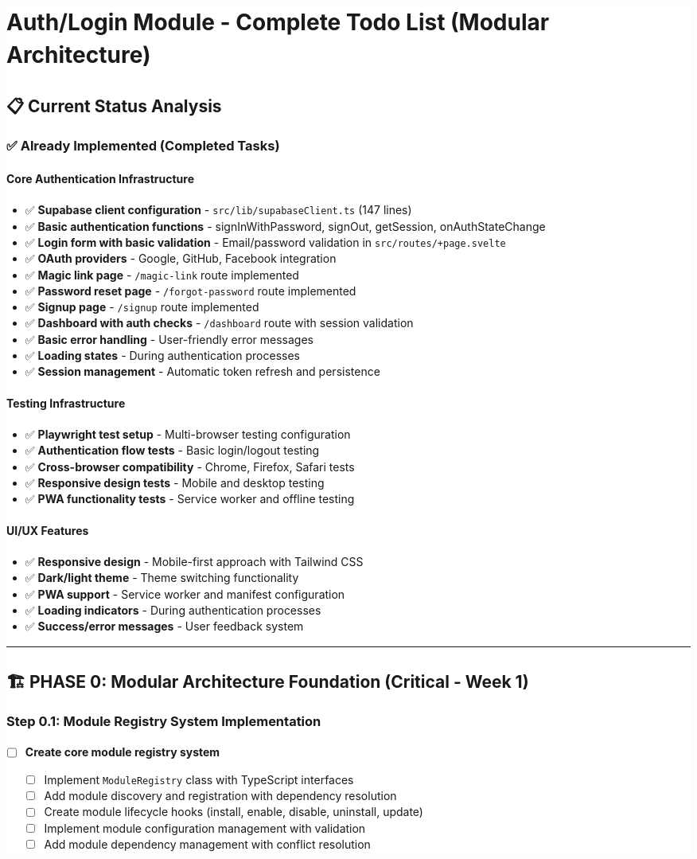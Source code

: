 # Auth/Login Module - Complete Todo List (Modular Architecture)

## 📋 **Current Status Analysis**

### ✅ **Already Implemented (Completed Tasks)**

#### **Core Authentication Infrastructure**

- ✅ **Supabase client configuration** - `src/lib/supabaseClient.ts` (147 lines)
- ✅ **Basic authentication functions** - signInWithPassword, signOut, getSession, onAuthStateChange
- ✅ **Login form with basic validation** - Email/password validation in `src/routes/+page.svelte`
- ✅ **OAuth providers** - Google, GitHub, Facebook integration
- ✅ **Magic link page** - `/magic-link` route implemented
- ✅ **Password reset page** - `/forgot-password` route implemented
- ✅ **Signup page** - `/signup` route implemented
- ✅ **Dashboard with auth checks** - `/dashboard` route with session validation
- ✅ **Basic error handling** - User-friendly error messages
- ✅ **Loading states** - During authentication processes
- ✅ **Session management** - Automatic token refresh and persistence

#### **Testing Infrastructure**

- ✅ **Playwright test setup** - Multi-browser testing configuration
- ✅ **Authentication flow tests** - Basic login/logout testing
- ✅ **Cross-browser compatibility** - Chrome, Firefox, Safari tests
- ✅ **Responsive design tests** - Mobile and desktop testing
- ✅ **PWA functionality tests** - Service worker and offline testing

#### **UI/UX Features**

- ✅ **Responsive design** - Mobile-first approach with Tailwind CSS
- ✅ **Dark/light theme** - Theme switching functionality
- ✅ **PWA support** - Service worker and manifest configuration
- ✅ **Loading indicators** - During authentication processes
- ✅ **Success/error messages** - User feedback system

---

## 🏗️ **PHASE 0: Modular Architecture Foundation (Critical - Week 1)**

### **Step 0.1: Module Registry System Implementation**

- [ ] **Create core module registry system**

  - [ ] Implement `ModuleRegistry` class with TypeScript interfaces
  - [ ] Add module discovery and registration with dependency resolution
  - [ ] Create module lifecycle hooks (install, enable, disable, uninstall, update)
  - [ ] Implement module configuration management with validation
  - [ ] Add module dependency management with conflict resolution
